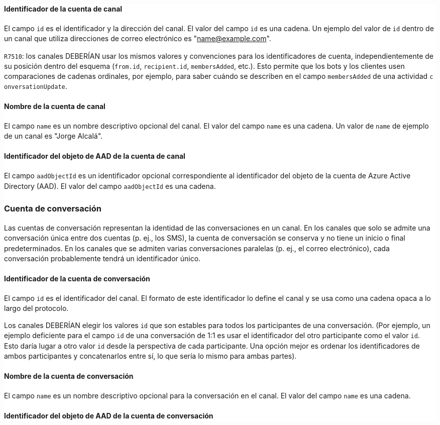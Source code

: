 #### <a name="channel-account-id"></a>Identificador de la cuenta de canal

El campo `id` es el identificador y la dirección del canal. El valor del campo `id` es una cadena. Un ejemplo del valor de `id` dentro de un canal que utiliza direcciones de correo electrónico es "name@example.com".

`R7510`: los canales DEBERÍAN usar los mismos valores y convenciones para los identificadores de cuenta, independientemente de su posición dentro del esquema (`from.id`, `recipient.id`, `membersAdded`, etc.). Esto permite que los bots y los clientes usen comparaciones de cadenas ordinales, por ejemplo, para saber cuándo se describen en el campo `membersAdded` de una actividad `conversationUpdate`.

#### <a name="channel-account-name"></a>Nombre de la cuenta de canal

El campo `name` es un nombre descriptivo opcional del canal. El valor del campo `name` es una cadena. Un valor de `name` de ejemplo de un canal es "Jorge Alcalá".

#### <a name="channel-account-aad-object-id"></a>Identificador del objeto de AAD de la cuenta de canal

El campo `aadObjectId` es un identificador opcional correspondiente al identificador del objeto de la cuenta de Azure Active Directory (AAD). El valor del campo `aadObjectId` es una cadena.

### <a name="conversation-account"></a>Cuenta de conversación

Las cuentas de conversación representan la identidad de las conversaciones en un canal. En los canales que solo se admite una conversación única entre dos cuentas (p. ej., los SMS), la cuenta de conversación se conserva y no tiene un inicio o final predeterminados. En los canales que se admiten varias conversaciones paralelas (p. ej., el correo electrónico), cada conversación probablemente tendrá un identificador único.

#### <a name="conversation-account-id"></a>Identificador de la cuenta de conversación

El campo `id` es el identificador del canal. El formato de este identificador lo define el canal y se usa como una cadena opaca a lo largo del protocolo.

Los canales DEBERÍAN elegir los valores `id` que son estables para todos los participantes de una conversación. (Por ejemplo, un ejemplo deficiente para el campo `id` de una conversación de 1:1 es usar el identificador del otro participante como el valor `id`. Esto daría lugar a otro valor `id` desde la perspectiva de cada participante. Una opción mejor es ordenar los identificadores de ambos participantes y concatenarlos entre sí, lo que sería lo mismo para ambas partes).

#### <a name="conversation-account-name"></a>Nombre de la cuenta de conversación

El campo `name` es un nombre descriptivo opcional para la conversación en el canal. El valor del campo `name` es una cadena.

#### <a name="conversation-account-aad-object-id"></a>Identificador del objeto de AAD de la cuenta de conversación
